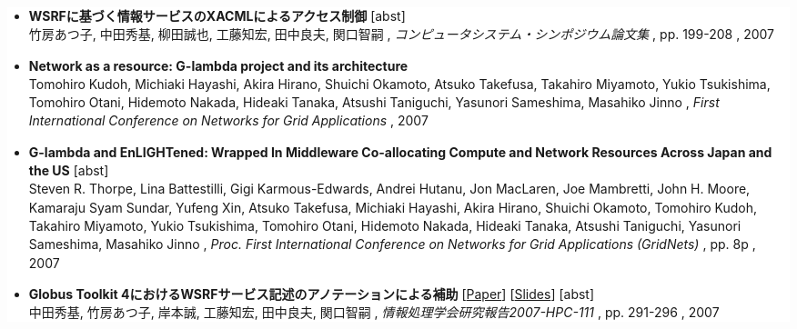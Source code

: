 > <blockquote> <div style="text-align: justify; display: none; background: lightgrey; margin: 0 0 0 30pt" id="acs20takefusa"> グリッドで並列高性能計算の性能を向上させるには，コアロケーションシステムが既存資源スケジューラと連携して多様な資源を事前同時予約できることが重要 である．本稿ではWSRFに基づく事前予約インタフェースを提供するコアロケーションフレームワークGridARSを提案する．GridARSでは分散ト ランザクションによる同時予約手続きを行うため，汎用的な2相コミット事前予約プロトコルを設計し，実装した．GridARSの有効性を示すため，複数資 源マネージャに対する同時予約手続きの基礎性能を評価した．また，応用事例として複数資源スケジューラで管理される日米間にまたがるネットワーク，計算資 源を同時確保する実証実験について報告する．これにより，1) GridARSの2相コミットによる予約手続きが有効であり，2) GridARSのコアロケーションシステムが，多様な資源のスケジューラと連携し，安定して分散資源を同時確保できることを示す．</div> </blockquote>



- **WSRFに基づく情報サービスのXACMLによるアクセス制御**  <span onmouseover="document.getElementById('comsys07takefusa').style.display = 'block'"  onmouseout="document.getElementById('comsys07takefusa').style.display = 'none'">[abst]</span>   
竹房あつ子, 中田秀基, 柳田誠也, 工藤知宏, 田中良夫, 関口智嗣
, *コンピュータシステム・シンポジウム論文集*   , pp. 199-208  , 2007 

> <blockquote> <div style="text-align: justify; display: none; background: lightgrey; margin: 0 0 0 30pt" id="comsys07takefusa"> グリッドでは資源やジョブに関する情報の提供は重要な機能のひとつであり、クラスタ監視ツールの Ganglia や Globus Toolkit 4 の MDS4 などの情報サービスが実現されている。しかしながら、複数の仮想組織に属するユーザが資源を共有する場合、全情報をすべてのユーザに開示することは好ましくない。本研究では、認可モデルとポリシ記述言語の標準として提案されている XACML を用い、サイト毎に情報開示ポリシを定義して、各ユーザからの細粒度の情報アクセス制御を可能にする、WSRF に基づく情報サービスシステムを提案する。本研究で開発したプロトタイプでの予備実験から、(1) 情報収集に関するオーバヘッドは WSRF/GSI によるもので占められ、認可決定の時間は無視できる、(2) 複数サイトから情報収集する場合も、手続きを並行して行うとその所要時間は許容できる、(3) XACML のポリシ数が多い場合も、判定に要する時間は全体の処理時間に対して十分小さいことが確認できた。</div> </blockquote>



- **Network as a resource: G-lambda project and its architecture**    
Tomohiro Kudoh, Michiaki Hayashi, Akira Hirano, Shuichi Okamoto, Atsuko Takefusa, Takahiro Miyamoto, Yukio Tsukishima, Tomohiro Otani, Hidemoto Nakada, Hideaki Tanaka, Atsushi Taniguchi, Yasunori Sameshima, Masahiko Jinno
, *First International Conference on Networks for Grid Applications*    , 2007 



- **G-lambda and EnLIGHTened: Wrapped In Middleware Co-allocating Compute and Network Resources Across Japan and the US**  <span onmouseover="document.getElementById('gridnets07steve').style.display = 'block'"  onmouseout="document.getElementById('gridnets07steve').style.display = 'none'">[abst]</span>   
Steven R. Thorpe, Lina Battestilli, Gigi Karmous-Edwards, Andrei Hutanu, Jon MacLaren, Joe Mambretti, John H. Moore, Kamaraju Syam Sundar, Yufeng Xin, Atsuko Takefusa, Michiaki Hayashi, Akira Hirano, Shuichi Okamoto, Tomohiro Kudoh, Takahiro Miyamoto, Yukio Tsukishima, Tomohiro Otani, Hidemoto Nakada, Hideaki Tanaka, Atsushi Taniguchi, Yasunori Sameshima, Masahiko Jinno
, *Proc. First International Conference on Networks for Grid Applications (GridNets)*   , pp. 8p  , 2007 

> <blockquote> <div style="text-align: justify; display: none; background: lightgrey; margin: 0 0 0 30pt" id="gridnets07steve"> This paper describes innovative architectures and techniques for reserving and coordinating highly distributed resources, a capability required for many large scale applications. In the fall of 2006, Japan&#x27;s G-lambda research team and the United States&#x27; EnLIGHTened Computing research team used these innovations to achieve the world&#x27;s first inter-domain coordination of resource managers for in-advance reservation of network bandwidth and compute resources between and among both the US and Japan. The compute and network resource managers had different interfaces and were independently developed. Automated interoperability among the resources in both countries was enabled through various Grid middleware components. In this paper, we describe the middleware components, testbeds, results, and lessons learned.</div> </blockquote>



- **Globus Toolkit 4におけるWSRFサービス記述のアノテーションによる補助** [[Paper](dataDir/hpc0708nakada.pdf)] [[Slides](dataDir/hpc0708nakada_slide.pdf)]  <span onmouseover="document.getElementById('hpc0708nakada').style.display = 'block'"  onmouseout="document.getElementById('hpc0708nakada').style.display = 'none'">[abst]</span>   
中田秀基, 竹房あつ子, 岸本誠, 工藤知宏, 田中良夫, 関口智嗣
, *情報処理学会研究報告2007-HPC-111*   , pp. 291-296  , 2007 
